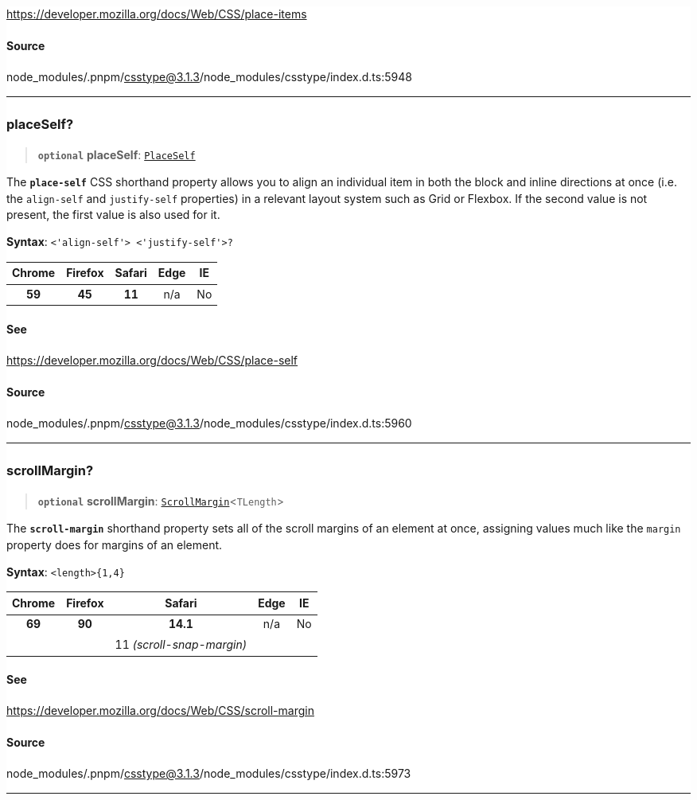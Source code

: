 https://developer.mozilla.org/docs/Web/CSS/place-items

#### Source

node_modules/.pnpm/csstype@3.1.3/node_modules/csstype/index.d.ts:5948

---

### placeSelf?

> **`optional`** **placeSelf**: [`PlaceSelf`](../type-aliases/PlaceSelf.md)

The **`place-self`** CSS shorthand property allows you to align an individual item in both the block and inline directions at once (i.e. the `align-self` and `justify-self` properties) in a relevant layout system such as Grid or Flexbox. If the second value is not present, the first value is also used for it.

**Syntax**: `<'align-self'> <'justify-self'>?`

| Chrome | Firefox | Safari | Edge | IE  |
| :----: | :-----: | :----: | :--: | :-: |
| **59** | **45**  | **11** | n/a  | No  |

#### See

https://developer.mozilla.org/docs/Web/CSS/place-self

#### Source

node_modules/.pnpm/csstype@3.1.3/node_modules/csstype/index.d.ts:5960

---

### scrollMargin?

> **`optional`** **scrollMargin**: [`ScrollMargin`](../type-aliases/ScrollMargin.md)\<`TLength`\>

The **`scroll-margin`** shorthand property sets all of the scroll margins of an element at once, assigning values much like the `margin` property does for margins of an element.

**Syntax**: `<length>{1,4}`

| Chrome | Firefox |          Safari           | Edge | IE  |
| :----: | :-----: | :-----------------------: | :--: | :-: |
| **69** | **90**  |         **14.1**          | n/a  | No  |
|        |         | 11 _(scroll-snap-margin)_ |      |     |

#### See

https://developer.mozilla.org/docs/Web/CSS/scroll-margin

#### Source

node_modules/.pnpm/csstype@3.1.3/node_modules/csstype/index.d.ts:5973

---
